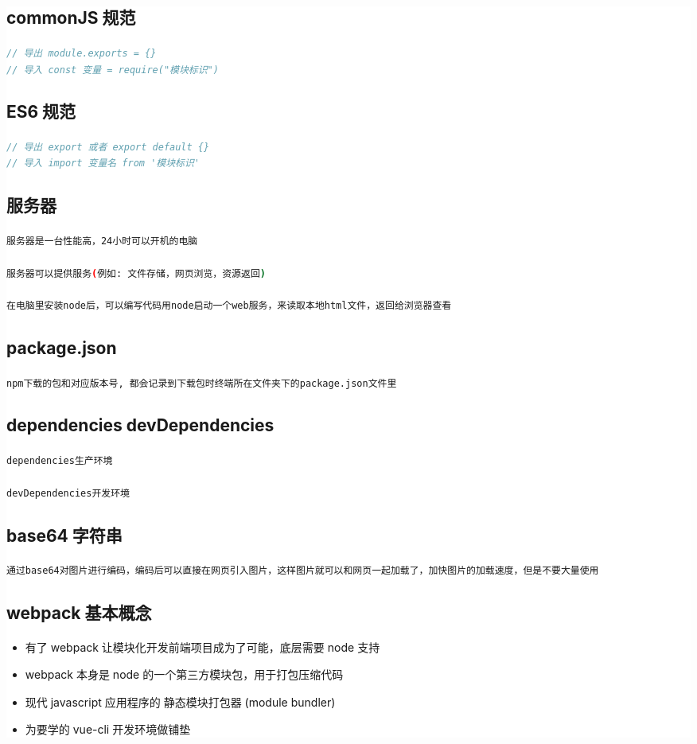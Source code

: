 ## commonJS 规范

```js
// 导出 module.exports = {}
// 导入 const 变量 = require("模块标识")
```

## ES6 规范

```js
// 导出 export 或者 export default {}
// 导入 import 变量名 from '模块标识'
```

## 服务器

```bash
服务器是一台性能高，24小时可以开机的电脑

服务器可以提供服务(例如: 文件存储，网页浏览，资源返回)

在电脑里安装node后，可以编写代码用node启动一个web服务，来读取本地html文件，返回给浏览器查看
```

## package.json

```bash
npm下载的包和对应版本号, 都会记录到下载包时终端所在文件夹下的package.json文件里
```

## dependencies devDependencies

```bash
dependencies生产环境

devDependencies开发环境
```

## base64 字符串

```bash
通过base64对图片进行编码，编码后可以直接在网页引入图片，这样图片就可以和网页一起加载了，加快图片的加载速度，但是不要大量使用
```

## webpack 基本概念

- 有了 webpack 让模块化开发前端项目成为了可能，底层需要 node 支持

- webpack 本身是 node 的一个第三方模块包，用于打包压缩代码

- 现代 javascript 应用程序的 静态模块打包器 (module bundler)

- 为要学的 vue-cli 开发环境做铺垫
